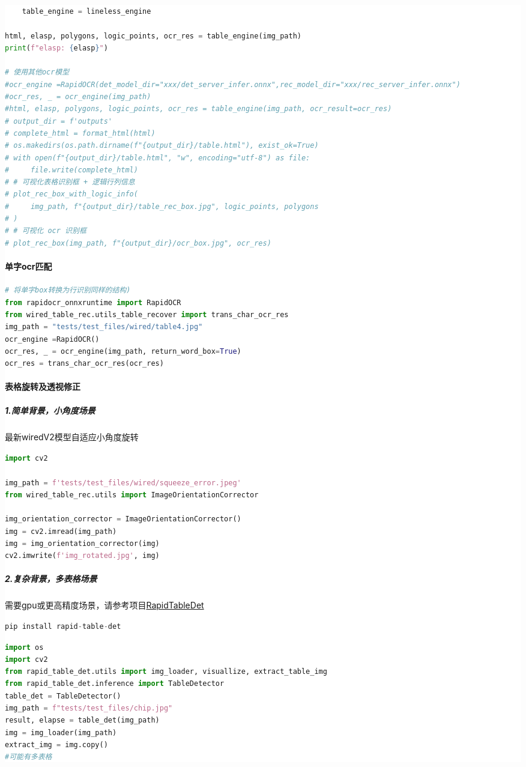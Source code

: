 ``` python {linenos=table}
    table_engine = lineless_engine
  
html, elasp, polygons, logic_points, ocr_res = table_engine(img_path)
print(f"elasp: {elasp}")

# 使用其他ocr模型
#ocr_engine =RapidOCR(det_model_dir="xxx/det_server_infer.onnx",rec_model_dir="xxx/rec_server_infer.onnx")
#ocr_res, _ = ocr_engine(img_path)
#html, elasp, polygons, logic_points, ocr_res = table_engine(img_path, ocr_result=ocr_res)
# output_dir = f'outputs'
# complete_html = format_html(html)
# os.makedirs(os.path.dirname(f"{output_dir}/table.html"), exist_ok=True)
# with open(f"{output_dir}/table.html", "w", encoding="utf-8") as file:
#     file.write(complete_html)
# # 可视化表格识别框 + 逻辑行列信息
# plot_rec_box_with_logic_info(
#     img_path, f"{output_dir}/table_rec_box.jpg", logic_points, polygons
# )
# # 可视化 ocr 识别框
# plot_rec_box(img_path, f"{output_dir}/ocr_box.jpg", ocr_res)
```

#### 单字ocr匹配
```python
# 将单字box转换为行识别同样的结构)
from rapidocr_onnxruntime import RapidOCR
from wired_table_rec.utils_table_recover import trans_char_ocr_res
img_path = "tests/test_files/wired/table4.jpg"
ocr_engine =RapidOCR()
ocr_res, _ = ocr_engine(img_path, return_word_box=True)
ocr_res = trans_char_ocr_res(ocr_res)
```

#### 表格旋转及透视修正
##### 1.简单背景，小角度场景
最新wiredV2模型自适应小角度旋转
```python
import cv2

img_path = f'tests/test_files/wired/squeeze_error.jpeg'
from wired_table_rec.utils import ImageOrientationCorrector

img_orientation_corrector = ImageOrientationCorrector()
img = cv2.imread(img_path)
img = img_orientation_corrector(img)
cv2.imwrite(f'img_rotated.jpg', img)
```
##### 2.复杂背景，多表格场景
需要gpu或更高精度场景，请参考项目[RapidTableDet](https://github.com/RapidAI/RapidTableDetection)
```python
pip install rapid-table-det
```
```python
import os
import cv2
from rapid_table_det.utils import img_loader, visuallize, extract_table_img
from rapid_table_det.inference import TableDetector
table_det = TableDetector()
img_path = f"tests/test_files/chip.jpg"
result, elapse = table_det(img_path)
img = img_loader(img_path)
extract_img = img.copy()
#可能有多表格
```